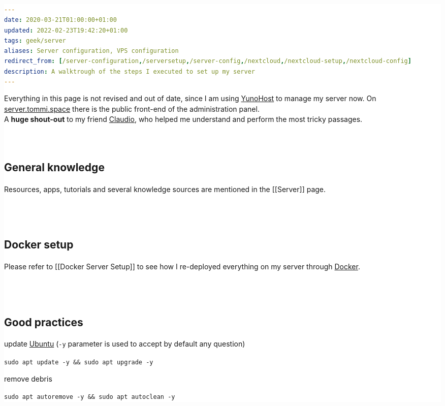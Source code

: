 ```yaml
---
date: 2020-03-21T01:00:00+01:00
updated: 2022-02-23T19:42:20+01:00
tags: geek/server
aliases: Server configuration, VPS configuration
redirect_from: [/server-configuration,/serversetup,/server-config,/nextcloud,/nextcloud-setup,/nextcloud-config]
description: A walktrough of the steps I executed to set up my server
---
```

<div class='red box'>
	Everything in this page is not revised and out of date, since I am using <a href='https://yunohost.org' target='_blank' title='YunoHost'>YunoHost</a> to manage my server now. On <a href='https://server.tommi.space' target='_blank' title='Tommi’s server'>server.tommi.space</a> there is the public front-end of the administration panel.
</div>

<div class='box'>
	A <strong>huge shout-out</strong> to my friend <a href='http://claudiofaoro.com' title='Claudio’s personal website' target='_blank'>Claudio</a>, who helped me understand and perform the most tricky passages.
</div>

<br>
<br>

## General knowledge

Resources, apps, tutorials and several knowledge sources are mentioned in the [[Server]] page.

<br>
<br>

## Docker setup

Please refer to [[Docker Server Setup]] to see how I re-deployed everything on my server through [Docker](https://www.docker.com 'Docker').

<br>
<br>

## Good practices

update [Ubuntu](https://ubuntu.com/server 'Ubuntu server website') (`-y` parameter is used to accept by default any question)
```shellsession
sudo apt update -y && sudo apt upgrade -y
```

remove debris
```shellsession
sudo apt autoremove -y && sudo apt autoclean -y
```

